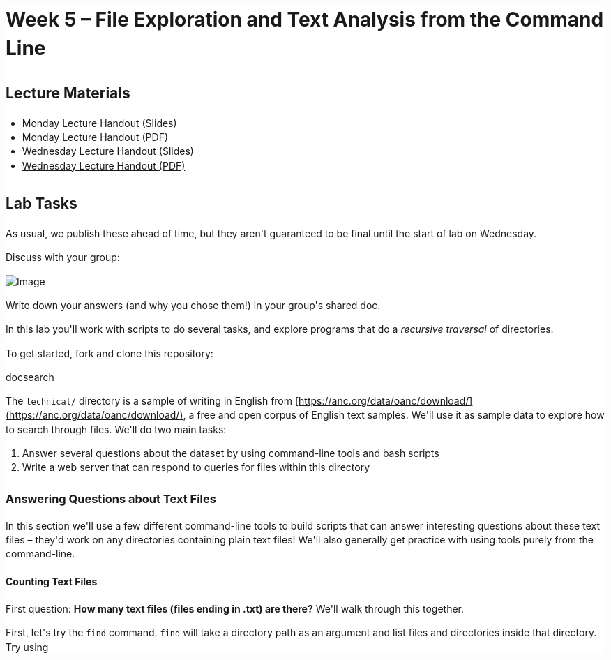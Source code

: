 # Week 5 – File Exploration and Text Analysis from the Command Line

## Lecture Materials

- [Monday Lecture Handout (Slides)]()
- [Monday Lecture Handout (PDF)]()
- [Wednesday Lecture Handout (Slides)]()
- [Wednesday Lecture Handout (PDF)]()

## Lab Tasks

As usual, we publish these ahead of time, but they aren't guaranteed to be final
until the start of lab on Wednesday.

Discuss with your group:
    
![Image](../../images/mouse_escape_vehicle.png)
    
Write down your answers (and why you chose them!) in your group's shared doc.
    

In this lab you'll work with scripts to do several tasks, and explore programs
that do a _recursive traversal_ of directories.

To get started, fork and clone this repository:


[docsearch](https://github.com/ucsd-cse15l-s23/docsearch)

The `technical/` directory is a sample of writing in English from
[https://anc.org/data/oanc/download/](https://anc.org/data/oanc/download/), a
free and open corpus of English text samples. We'll use it as sample data to
explore how to search through files. We'll do two main tasks:

1. Answer several questions about the dataset by using command-line tools and
bash scripts
2. Write a web server that can respond to queries for files within this
directory

### Answering Questions about Text Files

In this section we'll use a few different command-line tools to build scripts
that can answer interesting questions about these text files – they'd work on
any directories containing plain text files! We'll also generally get practice
with using tools purely from the command-line.

#### Counting Text Files

First question: **How many text files (files ending in .txt) are there?** We'll
walk through this together.

First, let's try the `find` command. `find` will take a directory path as an
argument and list files and directories inside that directory. Try using
